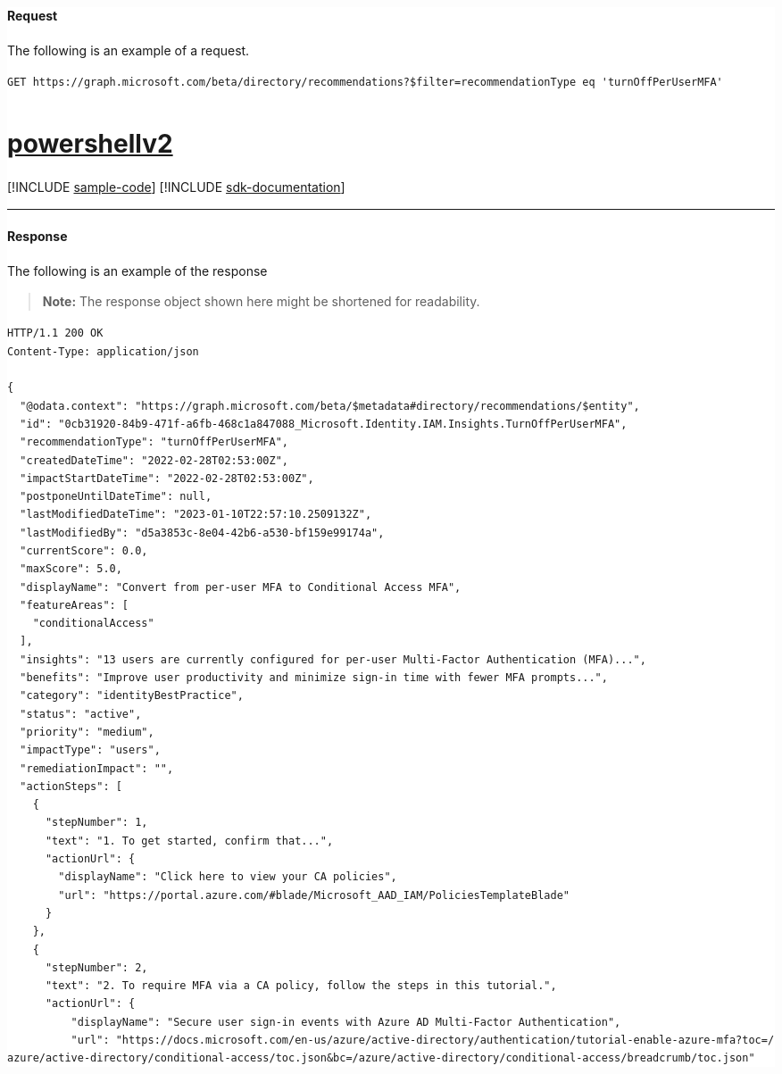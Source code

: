 #### Request
The following is an example of a request.

``` http
GET https://graph.microsoft.com/beta/directory/recommendations?$filter=recommendationType eq 'turnOffPerUserMFA'
```

# [powershellv2](#tab/powershellv2)
[!INCLUDE [sample-code](../includes/snippets/powershellv2/get-recommendation-powershellv2-snippets.md)]
[!INCLUDE [sdk-documentation](../includes/snippets/snippets-sdk-documentation-link.md)]

---

#### Response

The following is an example of the response
>**Note:** The response object shown here might be shortened for readability.

``` http
HTTP/1.1 200 OK
Content-Type: application/json

{
  "@odata.context": "https://graph.microsoft.com/beta/$metadata#directory/recommendations/$entity",
  "id": "0cb31920-84b9-471f-a6fb-468c1a847088_Microsoft.Identity.IAM.Insights.TurnOffPerUserMFA",
  "recommendationType": "turnOffPerUserMFA",
  "createdDateTime": "2022-02-28T02:53:00Z",
  "impactStartDateTime": "2022-02-28T02:53:00Z",
  "postponeUntilDateTime": null,
  "lastModifiedDateTime": "2023-01-10T22:57:10.2509132Z",
  "lastModifiedBy": "d5a3853c-8e04-42b6-a530-bf159e99174a",
  "currentScore": 0.0,
  "maxScore": 5.0,
  "displayName": "Convert from per-user MFA to Conditional Access MFA",
  "featureAreas": [
    "conditionalAccess"
  ],
  "insights": "13 users are currently configured for per-user Multi-Factor Authentication (MFA)...",
  "benefits": "Improve user productivity and minimize sign-in time with fewer MFA prompts...",
  "category": "identityBestPractice",
  "status": "active",
  "priority": "medium",
  "impactType": "users",
  "remediationImpact": "",
  "actionSteps": [
    {
      "stepNumber": 1,
      "text": "1. To get started, confirm that...",
      "actionUrl": {
        "displayName": "Click here to view your CA policies",
        "url": "https://portal.azure.com/#blade/Microsoft_AAD_IAM/PoliciesTemplateBlade"
      }
    },
    {
      "stepNumber": 2,
      "text": "2. To require MFA via a CA policy, follow the steps in this tutorial.",
      "actionUrl": {
          "displayName": "Secure user sign-in events with Azure AD Multi-Factor Authentication",
          "url": "https://docs.microsoft.com/en-us/azure/active-directory/authentication/tutorial-enable-azure-mfa?toc=/azure/active-directory/conditional-access/toc.json&bc=/azure/active-directory/conditional-access/breadcrumb/toc.json"
```